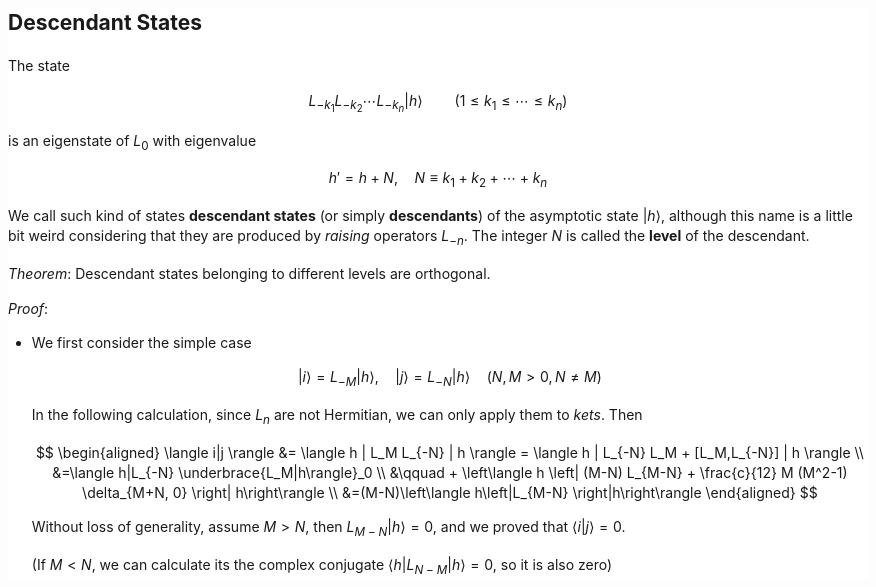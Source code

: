 ## Descendant States

The state

$$
L_{-k_1}L_{-k_2} \cdots L_{-k_n}|h\rangle 
\qquad (1 \le k_1 \le \cdots \le k_n)
$$

is an eigenstate of $L_0$ with eigenvalue

$$
h' = h + N, \quad 
N \equiv k_1 + k_2 + \cdots + k_n
$$

We call such kind of states **descendant states** (or simply **descendants**) of the asymptotic state $|h\rangle$, although this name is a little bit weird considering that they are produced by *raising* operators $L_{-n}$. The integer $N$ is called the **level** of the descendant.

*Theorem*: Descendant states belonging to different levels are orthogonal.

*Proof*:

- We first consider the simple case

    $$
    |i\rangle =L_{-M}|h\rangle , \quad |j\rangle =L_{-N}|h\rangle
    \quad (N, M > 0, N \ne M)
    $$

    In the following calculation, since $L_n$ are not Hermitian, we can only apply them to *kets*. Then

    $$
    \begin{aligned}
        \langle i|j \rangle 
        &= \langle h | L_M L_{-N} | h \rangle 
        = \langle h | L_{-N} L_M + [L_M,L_{-N}] | h \rangle
        \\
        &=\langle h|L_{-N} \underbrace{L_M|h\rangle}_0
        \\ &\qquad
        + \left\langle h \left|
            (M-N) L_{M-N} 
            + \frac{c}{12} M (M^2-1) \delta_{M+N, 0} 
        \right| h\right\rangle
        \\
        &=(M-N)\left\langle h\left|L_{M-N} \right|h\right\rangle
    \end{aligned}
    $$

    Without loss of generality, assume $M>N$, then $L_{M-N}|h\rangle =0$, and we proved that $\langle i|j\rangle =0$. 
    
    (If $M<N$, we can calculate its the complex conjugate $\left\langle h\left|L_{N-M} \right|h\right\rangle =0$, so it is also zero)
